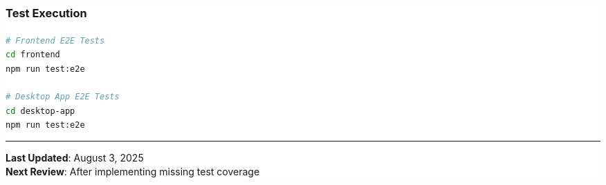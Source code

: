 ### **Test Execution**
```bash
# Frontend E2E Tests
cd frontend
npm run test:e2e

# Desktop App E2E Tests  
cd desktop-app
npm run test:e2e
```

---

**Last Updated**: August 3, 2025  
**Next Review**: After implementing missing test coverage 